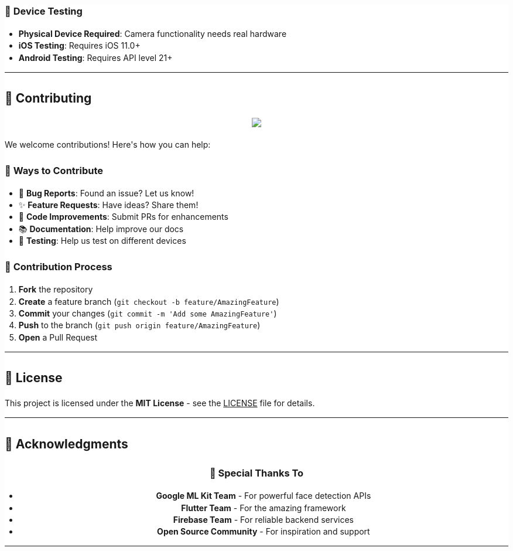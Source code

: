 ### 📱 **Device Testing**

- **Physical Device Required**: Camera functionality needs real hardware
- **iOS Testing**: Requires iOS 11.0+
- **Android Testing**: Requires API level 21+

---

## 🤝 **Contributing**

<div align="center">
  <img src="https://user-images.githubusercontent.com/74038190/212284115-f47cd8ff-2ffb-4b04-b5bf-4d1c14c0247f.gif" width="400">
</div>

We welcome contributions! Here's how you can help:

### 🎯 **Ways to Contribute**

- 🐛 **Bug Reports**: Found an issue? Let us know!
- ✨ **Feature Requests**: Have ideas? Share them!
- 🧹 **Code Improvements**: Submit PRs for enhancements
- 📚 **Documentation**: Help improve our docs
- 🧪 **Testing**: Help us test on different devices

### 📝 **Contribution Process**

1. **Fork** the repository
2. **Create** a feature branch (`git checkout -b feature/AmazingFeature`)
3. **Commit** your changes (`git commit -m 'Add some AmazingFeature'`)
4. **Push** to the branch (`git push origin feature/AmazingFeature`)
5. **Open** a Pull Request

---

## 📄 **License**

This project is licensed under the **MIT License** - see the [LICENSE](LICENSE) file for details.

---

## 🙏 **Acknowledgments**

<div align="center">

### 💖 **Special Thanks To**

- **Google ML Kit Team** - For powerful face detection APIs
- **Flutter Team** - For the amazing framework
- **Firebase Team** - For reliable backend services
- **Open Source Community** - For inspiration and support

</div>

---